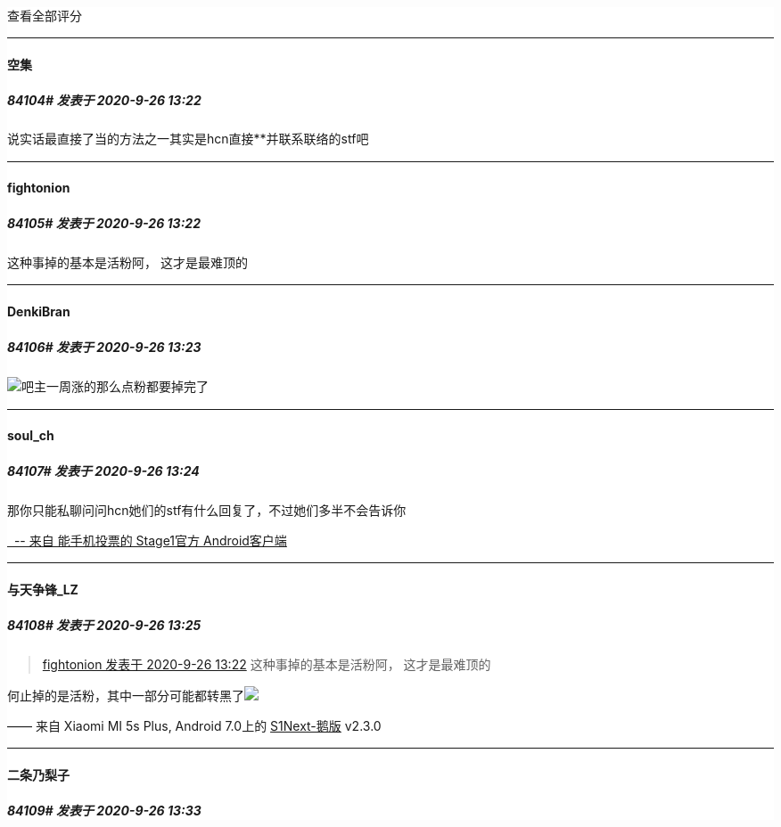 查看全部评分


-----

####  空集  
##### 84104#       发表于 2020-9-26 13:22


说实话最直接了当的方法之一其实是hcn直接**并联系联络的stf吧


-----

####  fightonion  
##### 84105#       发表于 2020-9-26 13:22


这种事掉的基本是活粉阿， 这才是最难顶的


-----

####  DenkiBran  
##### 84106#       发表于 2020-9-26 13:23


<img src="https://static.saraba1st.com/image/smiley/face2017/138.png" referrerpolicy="no-referrer">吧主一周涨的那么点粉都要掉完了


-----

####  soul_ch  
##### 84107#       发表于 2020-9-26 13:24


那你只能私聊问问hcn她们的stf有什么回复了，不过她们多半不会告诉你

[  -- 来自 能手机投票的 Stage1官方 Android客户端](https://www.coolapk.com/apk/140634)


-----

####  与天争锋_LZ  
##### 84108#       发表于 2020-9-26 13:25


<blockquote><a href="httphttps://bbs.saraba1st.com/2b/forum.php?mod=redirect&amp;goto=findpost&amp;pid=48860139&amp;ptid=1941579" target="_blank">fightonion 发表于 2020-9-26 13:22</a>
这种事掉的基本是活粉阿， 这才是最难顶的</blockquote>
何止掉的是活粉，其中一部分可能都转黑了<img src="https://static.saraba1st.com/image/smiley/face2017/144.png" referrerpolicy="no-referrer">

—— 来自 Xiaomi MI 5s Plus, Android 7.0上的 [S1Next-鹅版](https://github.com/ykrank/S1-Next/releases) v2.3.0


-----

####  二条乃梨子  
##### 84109#       发表于 2020-9-26 13:33

